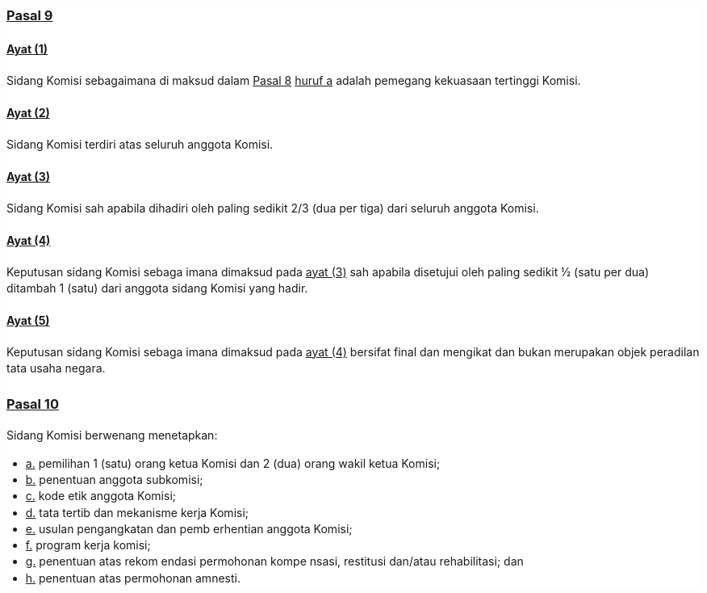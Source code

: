
### [Pasal 9](http://example.org/legal/peraturan/uu/2004/27/pasal/0009)

#### [Ayat (1)](http://example.org/legal/peraturan/uu/2004/27/pasal/0009/versi/20041006/ayat/0001)
Sidang Komisi sebagaimana di maksud dalam [Pasal 8](http://example.org/legal/peraturan/uu/2004/27/pasal/0008) [huruf a](http://example.org/legal/peraturan/uu/2004/27/pasal/0009/versi/20041006/huruf/a) adalah pemegang kekuasaan tertinggi Komisi.

#### [Ayat (2)](http://example.org/legal/peraturan/uu/2004/27/pasal/0009/versi/20041006/ayat/0002)
Sidang Komisi terdiri atas seluruh anggota Komisi.

#### [Ayat (3)](http://example.org/legal/peraturan/uu/2004/27/pasal/0009/versi/20041006/ayat/0003)
Sidang Komisi sah apabila dihadiri oleh paling sedikit 2/3 (dua per tiga) dari seluruh anggota Komisi.

#### [Ayat (4)](http://example.org/legal/peraturan/uu/2004/27/pasal/0009/versi/20041006/ayat/0004)
Keputusan sidang Komisi sebaga imana dimaksud pada [ayat (3)](http://example.org/legal/peraturan/uu/2004/27/pasal/0009/versi/20041006/ayat/0003) sah apabila disetujui oleh paling sedikit ½ (satu per dua) ditambah 1 (satu) dari anggota sidang Komisi yang hadir.

#### [Ayat (5)](http://example.org/legal/peraturan/uu/2004/27/pasal/0009/versi/20041006/ayat/0005)
Keputusan sidang Komisi sebaga imana dimaksud pada [ayat (4)](http://example.org/legal/peraturan/uu/2004/27/pasal/0009/versi/20041006/ayat/0004) bersifat final dan mengikat dan bukan merupakan objek peradilan tata usaha negara.


### [Pasal 10](http://example.org/legal/peraturan/uu/2004/27/pasal/0010)
Sidang Komisi berwenang menetapkan:
* [a.](http://example.org/legal/peraturan/uu/2004/27/pasal/0010/versi/20041006/huruf/a) pemilihan 1 (satu) orang ketua Komisi dan 2 (dua) orang wakil ketua Komisi;
* [b.](http://example.org/legal/peraturan/uu/2004/27/pasal/0010/versi/20041006/huruf/b) penentuan anggota subkomisi;
* [c.](http://example.org/legal/peraturan/uu/2004/27/pasal/0010/versi/20041006/huruf/c) kode etik anggota Komisi;
* [d.](http://example.org/legal/peraturan/uu/2004/27/pasal/0010/versi/20041006/huruf/d) tata tertib dan mekanisme kerja Komisi;
* [e.](http://example.org/legal/peraturan/uu/2004/27/pasal/0010/versi/20041006/huruf/e) usulan pengangkatan dan pemb erhentian anggota Komisi;
* [f.](http://example.org/legal/peraturan/uu/2004/27/pasal/0010/versi/20041006/huruf/f) program kerja komisi;
* [g.](http://example.org/legal/peraturan/uu/2004/27/pasal/0010/versi/20041006/huruf/g) penentuan atas rekom endasi permohonan kompe nsasi, restitusi dan/atau rehabilitasi; dan
* [h.](http://example.org/legal/peraturan/uu/2004/27/pasal/0010/versi/20041006/huruf/h) penentuan atas permohonan amnesti.
